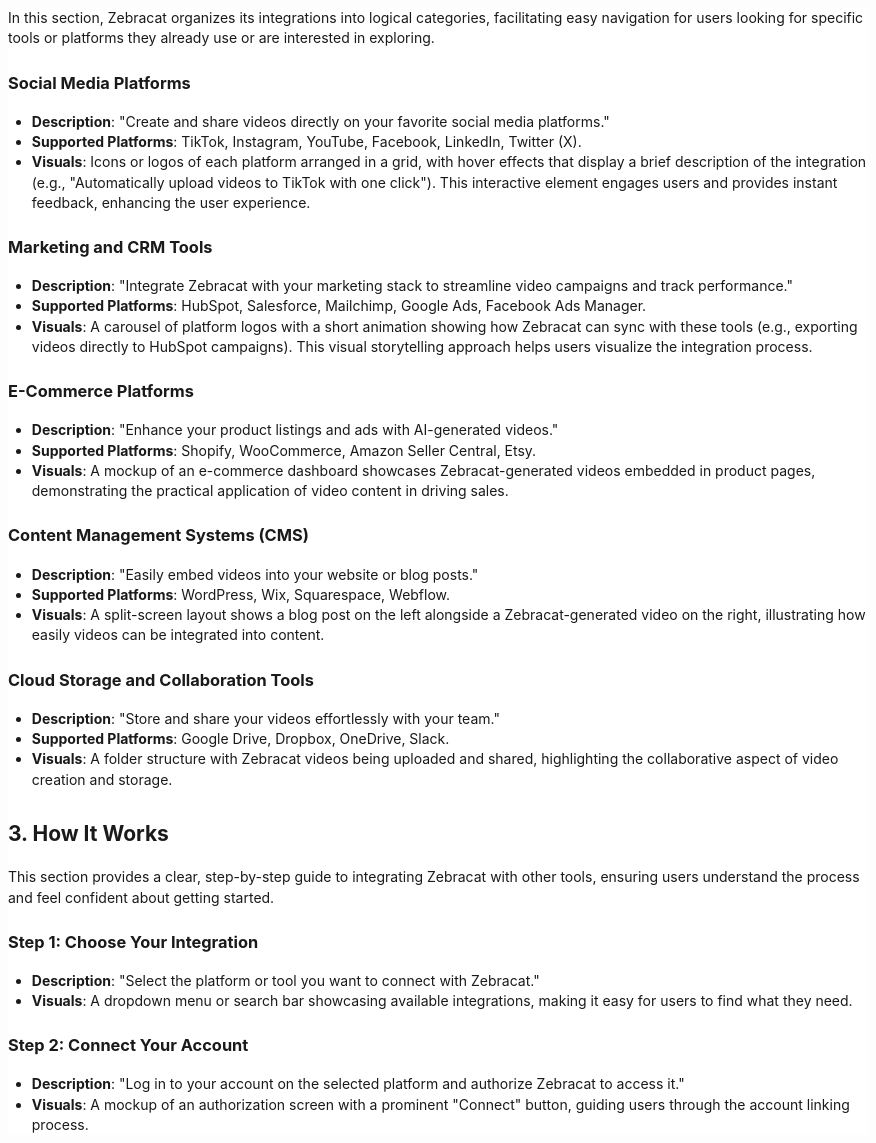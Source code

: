 In this section, Zebracat organizes its integrations into logical categories, facilitating easy navigation for users looking for specific tools or platforms they already use or are interested in exploring.

### Social Media Platforms
- **Description**: "Create and share videos directly on your favorite social media platforms."
- **Supported Platforms**: TikTok, Instagram, YouTube, Facebook, LinkedIn, Twitter (X).
- **Visuals**: Icons or logos of each platform arranged in a grid, with hover effects that display a brief description of the integration (e.g., "Automatically upload videos to TikTok with one click"). This interactive element engages users and provides instant feedback, enhancing the user experience.

### Marketing and CRM Tools
- **Description**: "Integrate Zebracat with your marketing stack to streamline video campaigns and track performance."
- **Supported Platforms**: HubSpot, Salesforce, Mailchimp, Google Ads, Facebook Ads Manager.
- **Visuals**: A carousel of platform logos with a short animation showing how Zebracat can sync with these tools (e.g., exporting videos directly to HubSpot campaigns). This visual storytelling approach helps users visualize the integration process.

### E-Commerce Platforms
- **Description**: "Enhance your product listings and ads with AI-generated videos."
- **Supported Platforms**: Shopify, WooCommerce, Amazon Seller Central, Etsy.
- **Visuals**: A mockup of an e-commerce dashboard showcases Zebracat-generated videos embedded in product pages, demonstrating the practical application of video content in driving sales.

### Content Management Systems (CMS)
- **Description**: "Easily embed videos into your website or blog posts."
- **Supported Platforms**: WordPress, Wix, Squarespace, Webflow.
- **Visuals**: A split-screen layout shows a blog post on the left alongside a Zebracat-generated video on the right, illustrating how easily videos can be integrated into content.

### Cloud Storage and Collaboration Tools
- **Description**: "Store and share your videos effortlessly with your team."
- **Supported Platforms**: Google Drive, Dropbox, OneDrive, Slack.
- **Visuals**: A folder structure with Zebracat videos being uploaded and shared, highlighting the collaborative aspect of video creation and storage.

## 3. How It Works

This section provides a clear, step-by-step guide to integrating Zebracat with other tools, ensuring users understand the process and feel confident about getting started.

### Step 1: Choose Your Integration
- **Description**: "Select the platform or tool you want to connect with Zebracat."
- **Visuals**: A dropdown menu or search bar showcasing available integrations, making it easy for users to find what they need.

### Step 2: Connect Your Account
- **Description**: "Log in to your account on the selected platform and authorize Zebracat to access it."
- **Visuals**: A mockup of an authorization screen with a prominent "Connect" button, guiding users through the account linking process.
